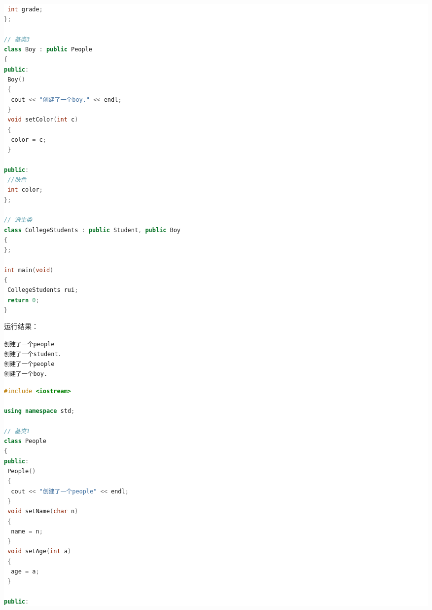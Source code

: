 ```c++
 int grade;
};

// 基类3
class Boy : public People
{
public:
 Boy()
 {
  cout << "创建了一个boy." << endl;
 }
 void setColor(int c)
 {
  color = c;
 }

public:
 //肤色
 int color;
};

// 派生类
class CollegeStudents : public Student, public Boy
{
};

int main(void)
{
 CollegeStudents rui;
 return 0;
}
```

运行结果：

```shell
创建了一个people
创建了一个student.
创建了一个people
创建了一个boy.
```

```c++
#include <iostream>

using namespace std;

// 基类1
class People
{
public:
 People()
 {
  cout << "创建了一个people" << endl;
 }
 void setName(char n)
 {
  name = n;
 }
 void setAge(int a)
 {
  age = a;
 }

public:
```